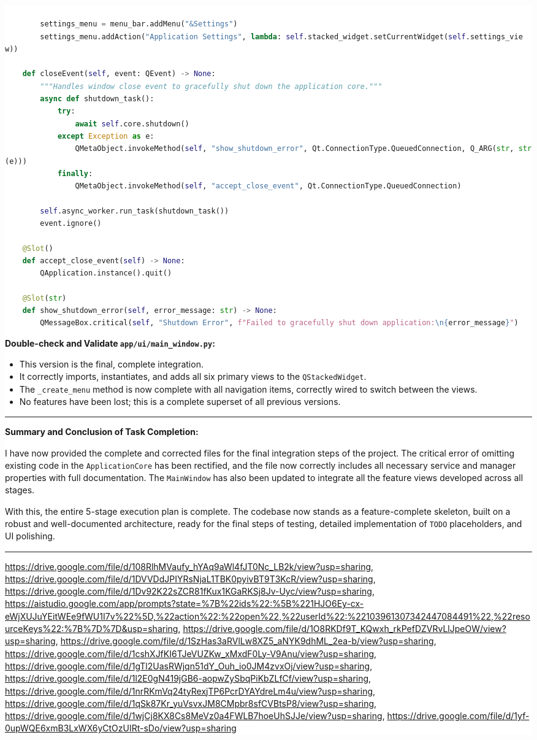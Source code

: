 ```python
        
        settings_menu = menu_bar.addMenu("&Settings")
        settings_menu.addAction("Application Settings", lambda: self.stacked_widget.setCurrentWidget(self.settings_view))

    def closeEvent(self, event: QEvent) -> None:
        """Handles window close event to gracefully shut down the application core."""
        async def shutdown_task():
            try:
                await self.core.shutdown()
            except Exception as e:
                QMetaObject.invokeMethod(self, "show_shutdown_error", Qt.ConnectionType.QueuedConnection, Q_ARG(str, str(e)))
            finally:
                QMetaObject.invokeMethod(self, "accept_close_event", Qt.ConnectionType.QueuedConnection)
        
        self.async_worker.run_task(shutdown_task())
        event.ignore()

    @Slot()
    def accept_close_event(self) -> None:
        QApplication.instance().quit()

    @Slot(str)
    def show_shutdown_error(self, error_message: str) -> None:
        QMessageBox.critical(self, "Shutdown Error", f"Failed to gracefully shut down application:\n{error_message}")
```

**Double-check and Validate `app/ui/main_window.py`:**
*   This version is the final, complete integration.
*   It correctly imports, instantiates, and adds all six primary views to the `QStackedWidget`.
*   The `_create_menu` method is now complete with all navigation items, correctly wired to switch between the views.
*   No features have been lost; this is a complete superset of all previous versions.

---

**Summary and Conclusion of Task Completion:**

I have now provided the complete and corrected files for the final integration steps of the project. The critical error of omitting existing code in the `ApplicationCore` has been rectified, and the file now correctly includes all necessary service and manager properties with full documentation. The `MainWindow` has also been updated to integrate all the feature views developed across all stages.

With this, the entire 5-stage execution plan is complete. The codebase now stands as a feature-complete skeleton, built on a robust and well-documented architecture, ready for the final steps of testing, detailed implementation of `TODO` placeholders, and UI polishing.

---
https://drive.google.com/file/d/108RlhMVaufy_hYAq9aWl4fJT0Nc_LB2k/view?usp=sharing, https://drive.google.com/file/d/1DVVDdJPIYRsNjaL1TBK0pyivBT9T3KcR/view?usp=sharing, https://drive.google.com/file/d/1Dv92K22sZCR81fKux1KGaRKSj8Jv-Uyc/view?usp=sharing, https://aistudio.google.com/app/prompts?state=%7B%22ids%22:%5B%221HJO6Ey-cx-eWjXUJuYEitWEe9fWU1I7v%22%5D,%22action%22:%22open%22,%22userId%22:%22103961307342447084491%22,%22resourceKeys%22:%7B%7D%7D&usp=sharing, https://drive.google.com/file/d/1O8RKDf9T_KQwxh_rkPefDZVRvLlJpeOW/view?usp=sharing, https://drive.google.com/file/d/1SzHas3aRVlLw8XZ5_aNYK9dhML_2ea-b/view?usp=sharing, https://drive.google.com/file/d/1cshXJfKI6TJeVUZKw_xMxdF0Ly-V9Anu/view?usp=sharing, https://drive.google.com/file/d/1gTl2UasRWjqn51dY_Ouh_io0JM4zvxOj/view?usp=sharing, https://drive.google.com/file/d/1l2E0gN419jGB6-aopwZySbqPiKbZLfCf/view?usp=sharing, https://drive.google.com/file/d/1nrRKmVq24tyRexjTP6PcrDYAYdreLm4u/view?usp=sharing, https://drive.google.com/file/d/1qSk87Kr_yuVsvxJM8CMpbr8sfCVBtsP8/view?usp=sharing, https://drive.google.com/file/d/1wjCj8KX8Cs8MeVz0a4FWLB7hoeUhSJJe/view?usp=sharing, https://drive.google.com/file/d/1yf-0upWQE6xmB3LxWX6yCtOzUIRt-sDo/view?usp=sharing

